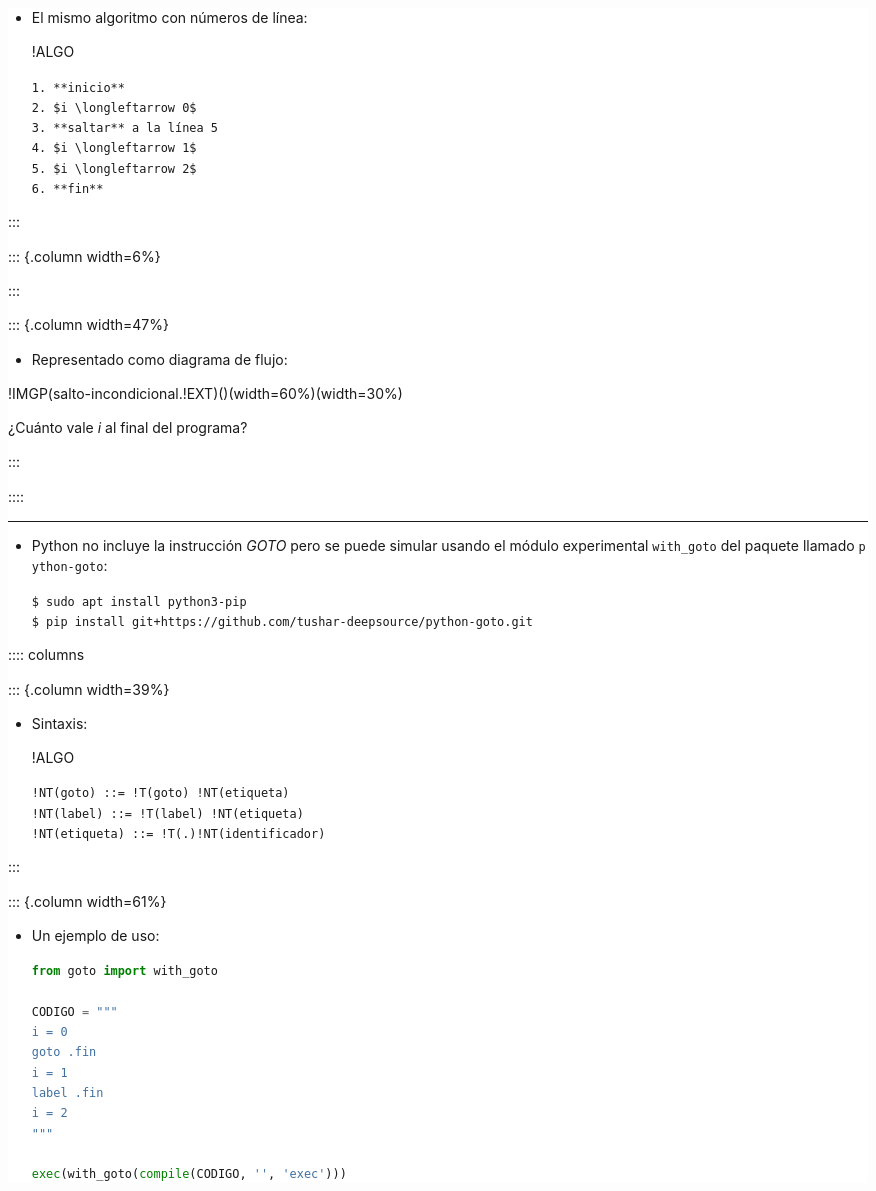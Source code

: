 - El mismo algoritmo con números de línea:

  !ALGO
  ~~~~~~~~~~~~~~~~~~~~~~~~~~~~~~~~~~~~~~~~
  1. **inicio**
  2. $i \longleftarrow 0$
  3. **saltar** a la línea 5
  4. $i \longleftarrow 1$
  5. $i \longleftarrow 2$
  6. **fin**
  ~~~~~~~~~~~~~~~~~~~~~~~~~~~~~~~~~~~~~~~~

:::

::: {.column width=6%}

:::

::: {.column width=47%}

- Representado como diagrama de flujo:

!IMGP(salto-incondicional.!EXT)()(width=60%)(width=30%)

¿Cuánto vale $i$ al final del programa?

:::

::::

---

- Python no incluye la instrucción *GOTO* pero se puede simular usando el
  módulo experimental `with_goto` del paquete llamado `python-goto`:

  ```console
  $ sudo apt install python3-pip
  $ pip install git+https://github.com/tushar-deepsource/python-goto.git
  ```

:::: columns

::: {.column width=39%}

- Sintaxis:

  !ALGO
  ~~~~~~~~~~~~~~~~~~~~~~~~~~~~
  !NT(goto) ::= !T(goto) !NT(etiqueta)
  !NT(label) ::= !T(label) !NT(etiqueta)
  !NT(etiqueta) ::= !T(.)!NT(identificador)
  ~~~~~~~~~~~~~~~~~~~~~~~~~~~~

:::

::: {.column width=61%}

- Un ejemplo de uso:

  ```python
  from goto import with_goto

  CODIGO = """
  i = 0
  goto .fin
  i = 1
  label .fin
  i = 2
  """

  exec(with_goto(compile(CODIGO, '', 'exec')))
  ```

